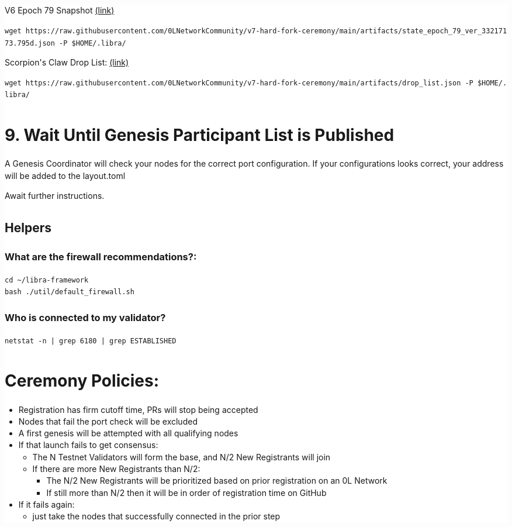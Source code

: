 V6 Epoch 79 Snapshot [(link)](artifacts/state_epoch_79_ver_33217173.795d.json
)

```
wget https://raw.githubusercontent.com/0LNetworkCommunity/v7-hard-fork-ceremony/main/artifacts/state_epoch_79_ver_33217173.795d.json -P $HOME/.libra/
```

Scorpion's Claw Drop List: [(link)](artifacts/drop_list.json)
```
wget https://raw.githubusercontent.com/0LNetworkCommunity/v7-hard-fork-ceremony/main/artifacts/drop_list.json -P $HOME/.libra/
```


# 9. Wait Until Genesis Participant List is Published

A Genesis Coordinator will check your nodes for the correct port configuration.
If your configurations looks correct, your address will be added to the layout.toml

Await further instructions.



## Helpers

### What are the firewall recommendations?:

```
cd ~/libra-framework
bash ./util/default_firewall.sh

```


### Who is connected to my validator?

```
netstat -n | grep 6180 | grep ESTABLISHED

```

# Ceremony Policies:
- Registration has firm cutoff time, PRs will stop being accepted
- Nodes that fail the port check will be excluded
- A first genesis will be attempted with all qualifying nodes
- If that launch fails to get consensus:
  - The N Testnet Validators will form the base, and N/2 New Registrants will join
  - If there are more New Registrants than N/2:
    - The N/2 New Registrants will be prioritized based on prior registration on an 0L Network
    - If still more than N/2 then it will be in order of registration time on GitHub
- If it fails again:
  - just take the nodes that successfully connected in the prior step
